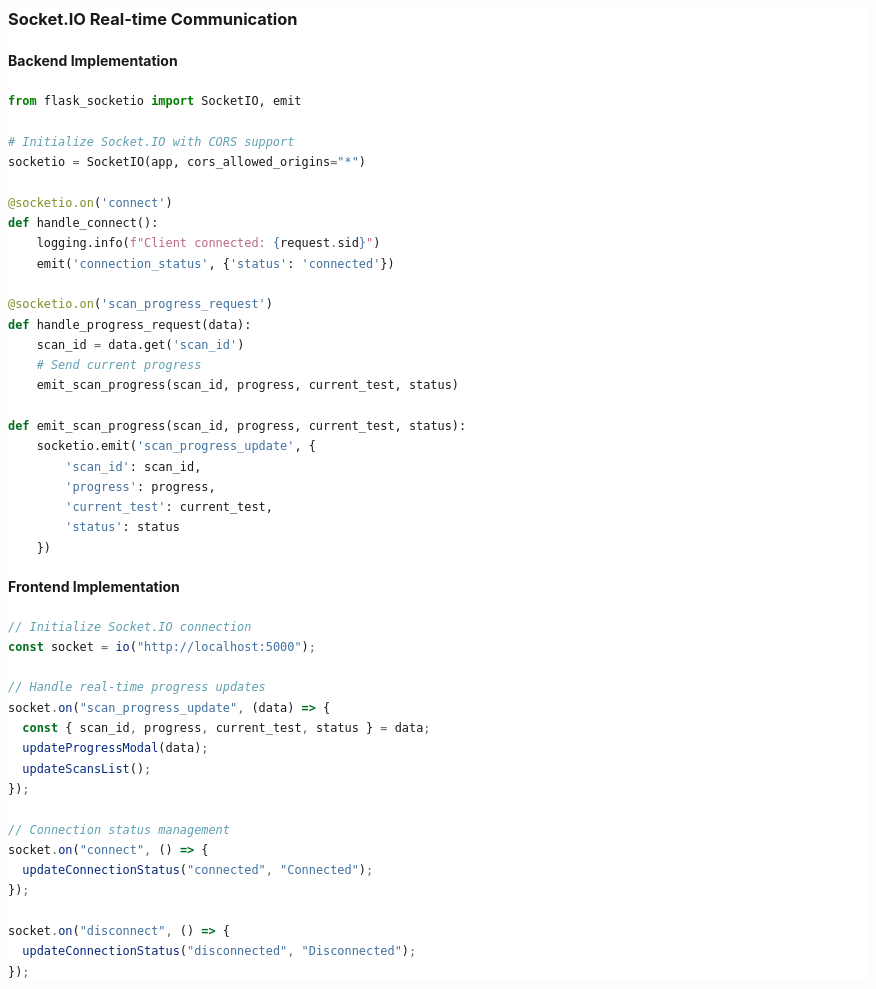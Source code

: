 ### Socket.IO Real-time Communication

#### **Backend Implementation**

```python
from flask_socketio import SocketIO, emit

# Initialize Socket.IO with CORS support
socketio = SocketIO(app, cors_allowed_origins="*")

@socketio.on('connect')
def handle_connect():
    logging.info(f"Client connected: {request.sid}")
    emit('connection_status', {'status': 'connected'})

@socketio.on('scan_progress_request')
def handle_progress_request(data):
    scan_id = data.get('scan_id')
    # Send current progress
    emit_scan_progress(scan_id, progress, current_test, status)

def emit_scan_progress(scan_id, progress, current_test, status):
    socketio.emit('scan_progress_update', {
        'scan_id': scan_id,
        'progress': progress,
        'current_test': current_test,
        'status': status
    })
```

#### **Frontend Implementation**

```javascript
// Initialize Socket.IO connection
const socket = io("http://localhost:5000");

// Handle real-time progress updates
socket.on("scan_progress_update", (data) => {
  const { scan_id, progress, current_test, status } = data;
  updateProgressModal(data);
  updateScansList();
});

// Connection status management
socket.on("connect", () => {
  updateConnectionStatus("connected", "Connected");
});

socket.on("disconnect", () => {
  updateConnectionStatus("disconnected", "Disconnected");
});
```
